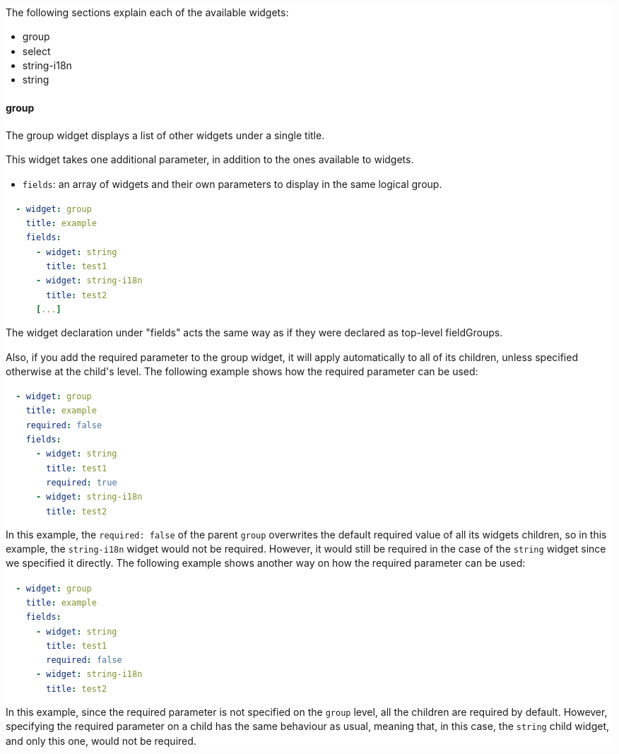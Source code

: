 The following sections explain each of the available widgets:
 - group
 - select
 - string-i18n
 - string

#### group
The group widget displays a list of other widgets under a single title.

This widget takes one additional parameter, in addition to the ones available to widgets.
 - `fields`: an array of widgets and their own parameters to display in the same logical group.
```yaml
  - widget: group
    title: example
    fields:
      - widget: string
        title: test1
      - widget: string-i18n
        title: test2
      [...]
```
The widget declaration under "fields" acts the same way as if they were declared as top-level fieldGroups.

Also, if you add the required parameter to the group widget, it will apply automatically to all of its children, unless specified otherwise at the child's level. The following example shows how the required parameter can be used:
```yaml
  - widget: group
    title: example
    required: false
    fields:
      - widget: string
        title: test1
        required: true
      - widget: string-i18n
        title: test2
```
In this example, the `required: false` of the parent `group` overwrites the default required value of all its widgets children, so in this example, the `string-i18n` widget would not be required. However, it would still be required in the case of the `string` widget since we specified it directly. The following example shows another way on how the required parameter can be used:
```yaml
  - widget: group
    title: example
    fields:
      - widget: string
        title: test1
        required: false
      - widget: string-i18n
        title: test2
```
In this example, since the required parameter is not specified on the `group` level, all the children are required by default. However, specifying the required parameter on a child has the same behaviour as usual, meaning that, in this case, the `string` child widget, and only this one, would not be required.
